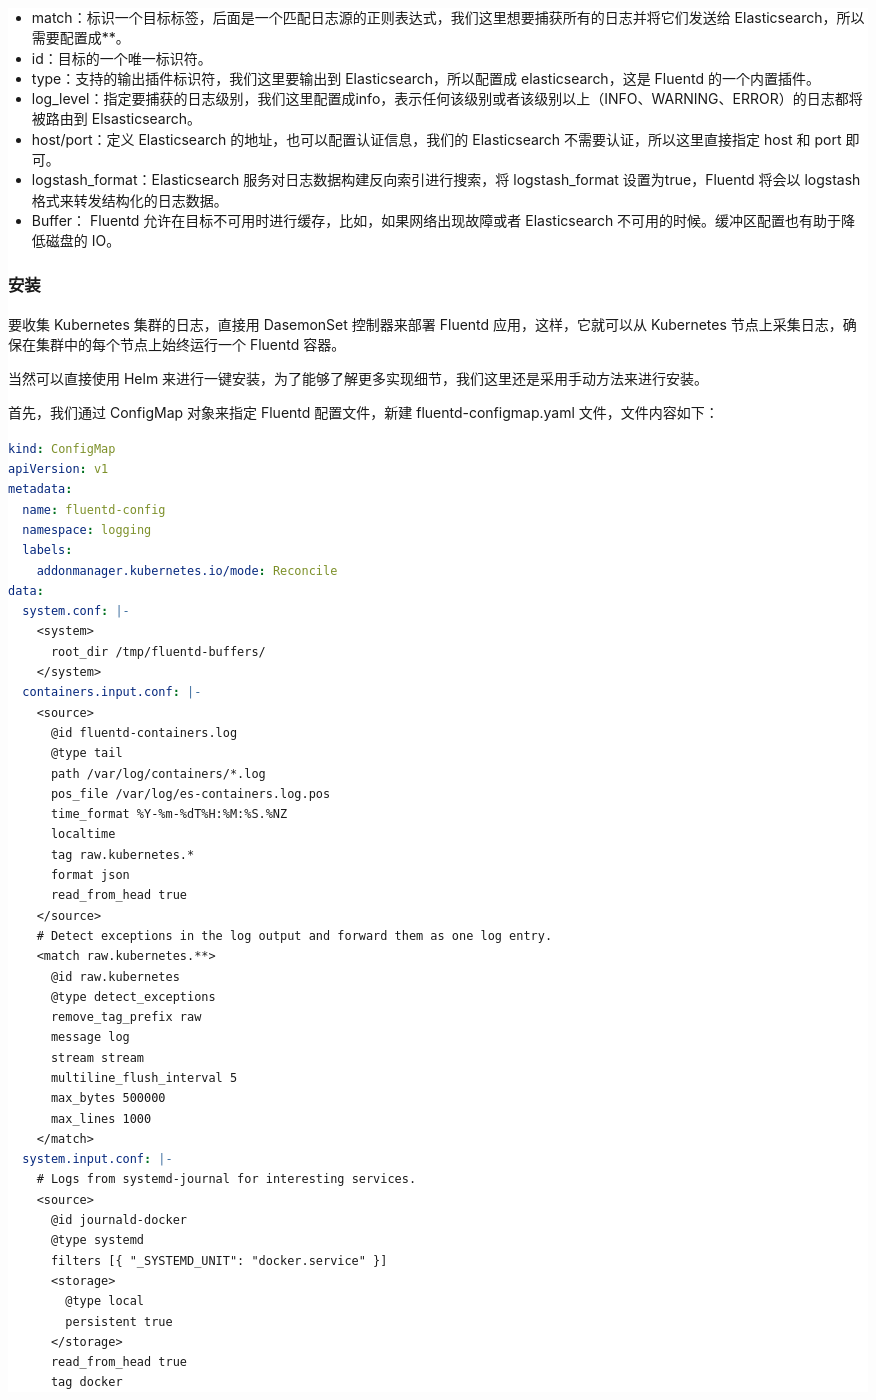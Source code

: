 * match：标识一个目标标签，后面是一个匹配日志源的正则表达式，我们这里想要捕获所有的日志并将它们发送给 Elasticsearch，所以需要配置成**。
* id：目标的一个唯一标识符。
* type：支持的输出插件标识符，我们这里要输出到 Elasticsearch，所以配置成 elasticsearch，这是 Fluentd 的一个内置插件。
* log_level：指定要捕获的日志级别，我们这里配置成info，表示任何该级别或者该级别以上（INFO、WARNING、ERROR）的日志都将被路由到 Elsasticsearch。
* host/port：定义 Elasticsearch 的地址，也可以配置认证信息，我们的 Elasticsearch 不需要认证，所以这里直接指定 host 和 port 即可。
* logstash_format：Elasticsearch 服务对日志数据构建反向索引进行搜索，将 logstash_format 设置为true，Fluentd 将会以 logstash 格式来转发结构化的日志数据。
* Buffer： Fluentd 允许在目标不可用时进行缓存，比如，如果网络出现故障或者 Elasticsearch 不可用的时候。缓冲区配置也有助于降低磁盘的 IO。

### 安装
要收集 Kubernetes 集群的日志，直接用 DasemonSet 控制器来部署 Fluentd 应用，这样，它就可以从 Kubernetes 节点上采集日志，确保在集群中的每个节点上始终运行一个 Fluentd 容器。

当然可以直接使用 Helm 来进行一键安装，为了能够了解更多实现细节，我们这里还是采用手动方法来进行安装。

首先，我们通过 ConfigMap 对象来指定 Fluentd 配置文件，新建 fluentd-configmap.yaml 文件，文件内容如下：

```yaml
kind: ConfigMap
apiVersion: v1
metadata:
  name: fluentd-config
  namespace: logging
  labels:
    addonmanager.kubernetes.io/mode: Reconcile
data:
  system.conf: |-
    <system>
      root_dir /tmp/fluentd-buffers/
    </system>
  containers.input.conf: |-
    <source>
      @id fluentd-containers.log
      @type tail
      path /var/log/containers/*.log
      pos_file /var/log/es-containers.log.pos
      time_format %Y-%m-%dT%H:%M:%S.%NZ
      localtime
      tag raw.kubernetes.*
      format json
      read_from_head true
    </source>
    # Detect exceptions in the log output and forward them as one log entry.
    <match raw.kubernetes.**>
      @id raw.kubernetes
      @type detect_exceptions
      remove_tag_prefix raw
      message log
      stream stream
      multiline_flush_interval 5
      max_bytes 500000
      max_lines 1000
    </match>
  system.input.conf: |-
    # Logs from systemd-journal for interesting services.
    <source>
      @id journald-docker
      @type systemd
      filters [{ "_SYSTEMD_UNIT": "docker.service" }]
      <storage>
        @type local
        persistent true
      </storage>
      read_from_head true
      tag docker
```
